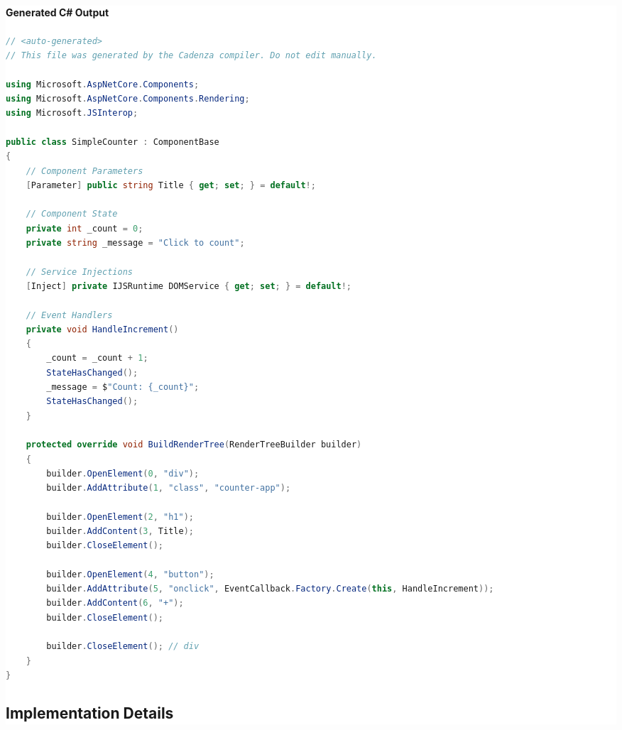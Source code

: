 #### Generated C# Output
```csharp
// <auto-generated>
// This file was generated by the Cadenza compiler. Do not edit manually.

using Microsoft.AspNetCore.Components;
using Microsoft.AspNetCore.Components.Rendering;
using Microsoft.JSInterop;

public class SimpleCounter : ComponentBase
{
    // Component Parameters
    [Parameter] public string Title { get; set; } = default!;

    // Component State
    private int _count = 0;
    private string _message = "Click to count";

    // Service Injections
    [Inject] private IJSRuntime DOMService { get; set; } = default!;

    // Event Handlers
    private void HandleIncrement()
    {
        _count = _count + 1;
        StateHasChanged();
        _message = $"Count: {_count}";
        StateHasChanged();
    }

    protected override void BuildRenderTree(RenderTreeBuilder builder)
    {
        builder.OpenElement(0, "div");
        builder.AddAttribute(1, "class", "counter-app");
        
        builder.OpenElement(2, "h1");
        builder.AddContent(3, Title);
        builder.CloseElement();
        
        builder.OpenElement(4, "button");
        builder.AddAttribute(5, "onclick", EventCallback.Factory.Create(this, HandleIncrement));
        builder.AddContent(6, "+");
        builder.CloseElement();
        
        builder.CloseElement(); // div
    }
}
```

## Implementation Details
